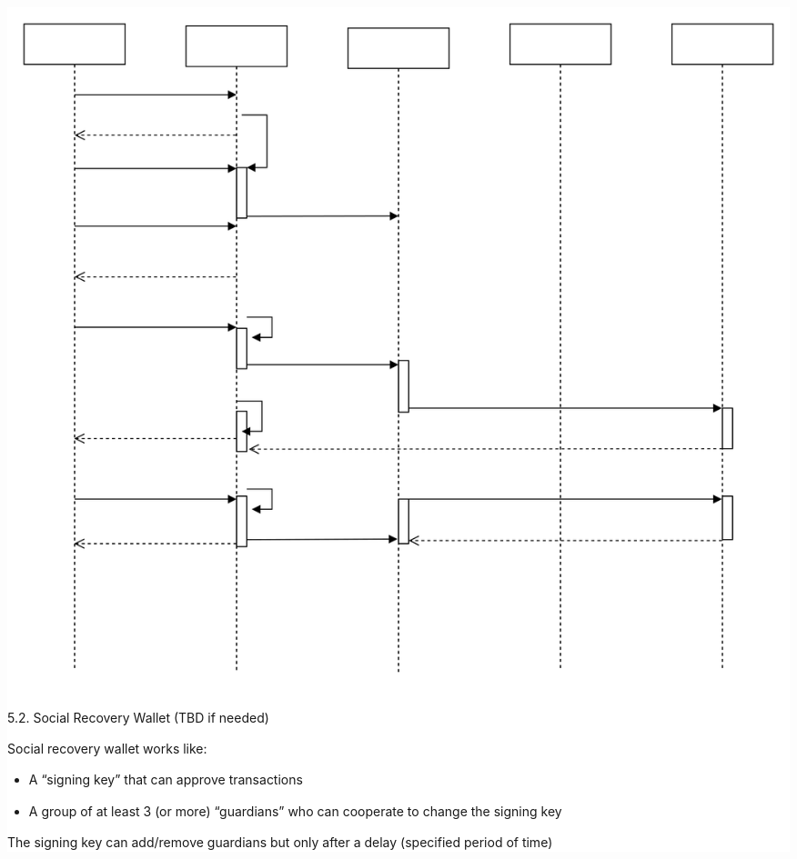![10.svg](../../static/img/images/10.svg)

5.2. Social Recovery Wallet (TBD if needed)

Social recovery wallet works like:

- A “signing key” that can approve transactions
  
- A group of at least 3 (or more) “guardians” who can cooperate to change the signing key
  
The signing key can add/remove guardians but only after a delay (specified period of time)
